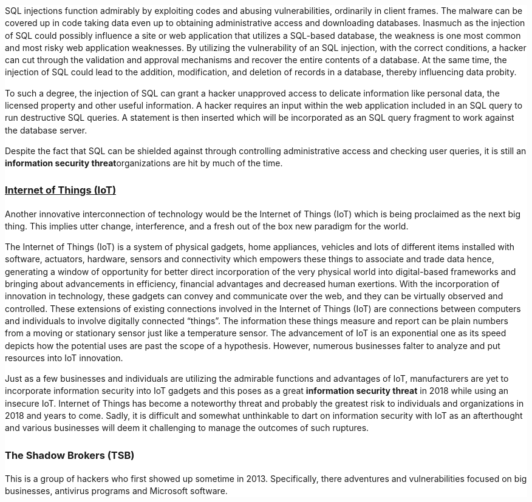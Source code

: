 <span style="font-weight: 400;">SQL injections function admirably by exploiting codes and abusing vulnerabilities, ordinarily in client frames. The malware can be covered up in code taking data even up to obtaining administrative access and downloading databases. Inasmuch as the injection of SQL could possibly influence a site or web application that utilizes a SQL-based database, the weakness is one most common and most risky web application weaknesses. By utilizing the vulnerability of an SQL injection, with the correct conditions, a hacker can cut through the validation and approval mechanisms and recover the entire contents of a database. At the same time, the injection of SQL could lead to the addition, modification, and deletion of records in a database, thereby influencing data probity.</span>

<span style="font-weight: 400;">To such a degree, the injection of SQL can grant a hacker unapproved access to delicate information like personal data, the licensed property and other useful information. A hacker requires an input within the web application included in an SQL query to run destructive SQL queries. A statement is then inserted which will be incorporated as an SQL query fragment to work against the database server. </span>

<span style="font-weight: 400;">Despite the fact that SQL can be shielded against through controlling administrative access and checking user queries, it is still an </span>**information security threat**<span style="font-weight: 400;">organizations are hit by much of the time.</span>

### <a href="/blog/internet-things-technology-future/" target="_blank" rel="noopener noreferrer"><b>Internet of Things (IoT)</b></a>

<span style="font-weight: 400;">Another innovative interconnection of technology would be the Internet of Things (IoT) which is being proclaimed as the next big thing. This implies utter change, interference, and a fresh out of the box new paradigm for the world. </span>

<span style="font-weight: 400;">The Internet of Things (IoT) is a system of physical gadgets, home appliances, vehicles and lots of different items installed with software, actuators, hardware, sensors and connectivity which empowers these things to associate and trade data hence, generating a window of opportunity for better direct incorporation of the very physical world into digital-based frameworks and bringing about advancements in efficiency, financial advantages and decreased human exertions. With the incorporation of innovation in technology, these gadgets can convey and communicate over the web, and they can be virtually observed and controlled. These extensions of existing connections involved in the Internet of Things (IoT) are connections between computers and individuals to involve digitally connected “things”. The information these things measure and report can be plain numbers from a moving or stationary sensor just like a temperature sensor. The advancement of IoT is an exponential one as its speed depicts how the potential uses are past the scope of a hypothesis. However, numerous businesses falter to analyze and put resources into IoT innovation.</span>

<span style="font-weight: 400;">Just as a few businesses and individuals are utilizing the admirable functions and advantages of IoT, manufacturers are yet to incorporate information security into IoT gadgets and this poses as a great </span>**information security threat** <span style="font-weight: 400;">in 2018 while using an insecure IoT. Internet of Things has become a noteworthy threat and probably the greatest risk to individuals and organizations in 2018 and years to come. Sadly, it is difficult and somewhat unthinkable to dart on information security with IoT as an afterthought and various businesses will deem it challenging to manage the outcomes of such ruptures.</span>

### **The Shadow Brokers (TSB)**

<span style="font-weight: 400;">This is a group of hackers who first showed up sometime in 2013. Specifically, there adventures and vulnerabilities focused on big businesses, antivirus programs and Microsoft software. </span>
